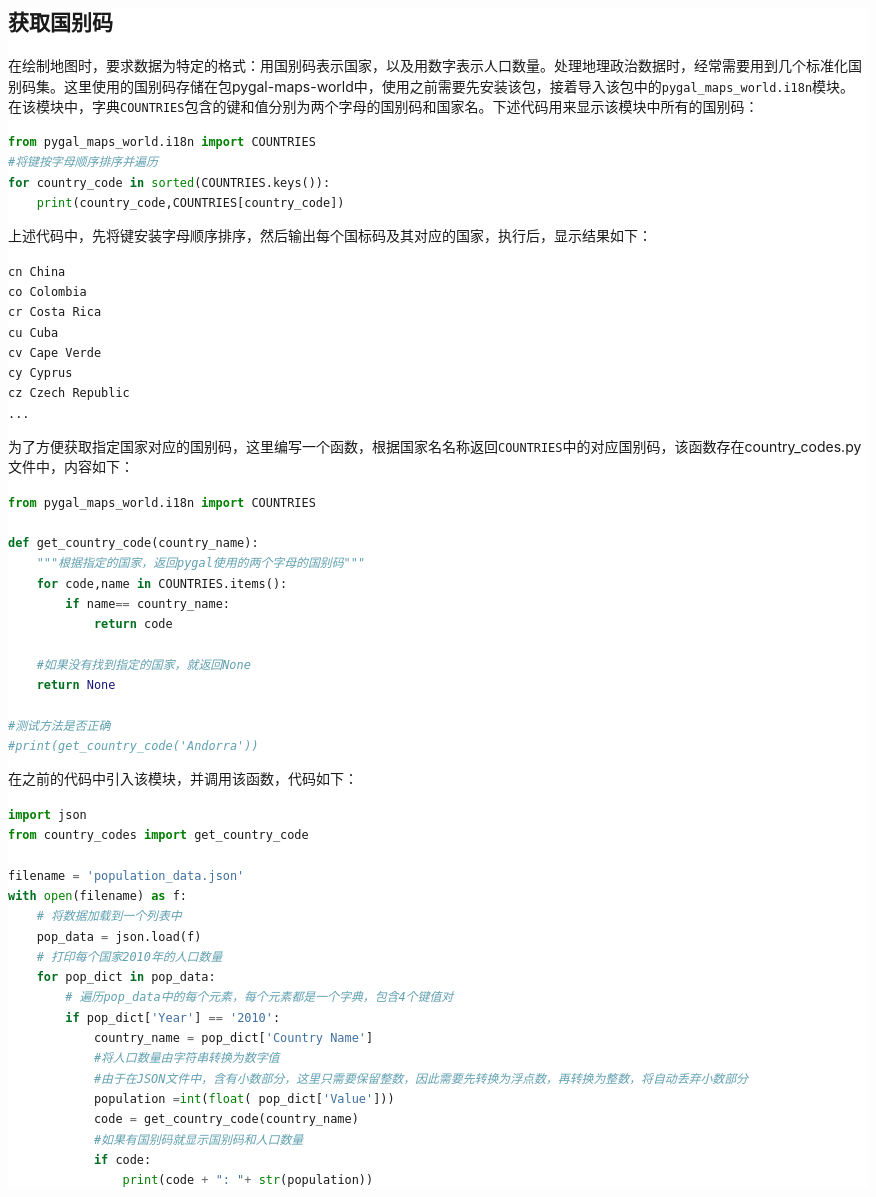 

## 获取国别码

在绘制地图时，要求数据为特定的格式：用国别码表示国家，以及用数字表示人口数量。处理地理政治数据时，经常需要用到几个标准化国别码集。这里使用的国别码存储在包pygal-maps-world中，使用之前需要先安装该包，接着导入该包中的`pygal_maps_world.i18n`模块。在该模块中，字典`COUNTRIES`包含的键和值分别为两个字母的国别码和国家名。下述代码用来显示该模块中所有的国别码：

```python
from pygal_maps_world.i18n import COUNTRIES
#将键按字母顺序排序并遍历
for country_code in sorted(COUNTRIES.keys()):
    print(country_code,COUNTRIES[country_code])
```

上述代码中，先将键安装字母顺序排序，然后输出每个国标码及其对应的国家，执行后，显示结果如下：

```
cn China
co Colombia
cr Costa Rica
cu Cuba
cv Cape Verde
cy Cyprus
cz Czech Republic
...
```

为了方便获取指定国家对应的国别码，这里编写一个函数，根据国家名名称返回`COUNTRIES`中的对应国别码，该函数存在country_codes.py文件中，内容如下：

```python
from pygal_maps_world.i18n import COUNTRIES

def get_country_code(country_name):
    """根据指定的国家，返回pygal使用的两个字母的国别码"""
    for code,name in COUNTRIES.items():
        if name== country_name:
            return code

    #如果没有找到指定的国家，就返回None
    return None

#测试方法是否正确
#print(get_country_code('Andorra'))
```

在之前的代码中引入该模块，并调用该函数，代码如下：

```python
import json
from country_codes import get_country_code

filename = 'population_data.json'
with open(filename) as f:
    # 将数据加载到一个列表中
    pop_data = json.load(f)
    # 打印每个国家2010年的人口数量
    for pop_dict in pop_data:
        # 遍历pop_data中的每个元素，每个元素都是一个字典，包含4个键值对
        if pop_dict['Year'] == '2010':
            country_name = pop_dict['Country Name']
            #将人口数量由字符串转换为数字值
            #由于在JSON文件中，含有小数部分，这里只需要保留整数，因此需要先转换为浮点数，再转换为整数，将自动丢弃小数部分
            population =int(float( pop_dict['Value']))
            code = get_country_code(country_name)
            #如果有国别码就显示国别码和人口数量
            if code:
                print(code + ": "+ str(population))
```